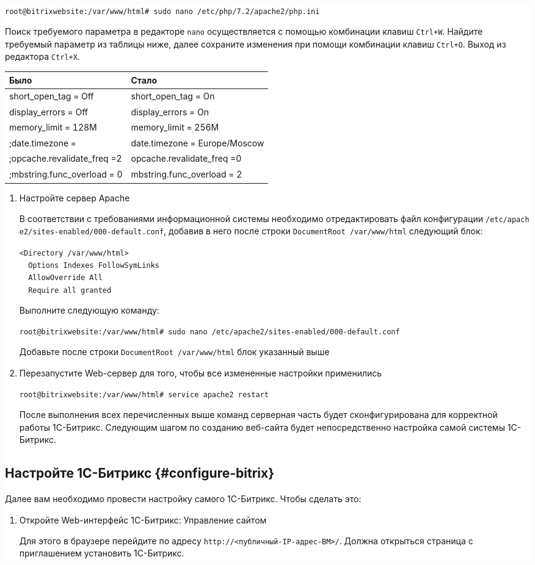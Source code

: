    ```bash
   root@bitrixwebsite:/var/www/html# sudo nano /etc/php/7.2/apache2/php.ini
   ```
   Поиск требуемого параметра в редакторе `nano` осуществляется с помощью комбинации клавиш `Ctrl+W`. Найдите требуемый параметр из    таблицы ниже, далее сохраните изменения при помощи комбинации клавиш `Ctrl+O`.  Выход из редактора `Ctrl+X`.

   |Было                        | Стало                        |
   |:---------------------------| :----------------------------|
   |short_open_tag = Off        | short_open_tag = On          |
   |display_errors = Off        | display_errors = On          |
   |memory_limit = 128M         | memory_limit = 256M          |
   |;date.timezone =            | date.timezone = Europe/Moscow|
   |;opcache.revalidate_freq =2 | opcache.revalidate_freq =0   |
   |;mbstring.func_overload = 0 | mbstring.func_overload = 2   |

1. Настройте сервер Apache

   В соответствии с требованиями информационной системы необходимо отредактировать файл конфигурации `/etc/apache2/sites-enabled/000-default.conf`, добавив в него после строки `DocumentRoot /var/www/html` следующий блок:

   ```
   <Directory /var/www/html>
     Options Indexes FollowSymLinks
     AllowOverride All
     Require all granted
   ```
   Выполните следующую команду:
 
   ```bash
   root@bitrixwebsite:/var/www/html# sudo nano /etc/apache2/sites-enabled/000-default.conf
   ```  
   Добавьте после строки `DocumentRoot /var/www/html` блок указанный выше
   
1. Перезапустите Web-сервер для того, чтобы все измененные настройки применились

   ```bash
   root@bitrixwebsite:/var/www/html# service apache2 restart
   ```

   После выполнения всех перечисленных выше команд серверная часть будет сконфигурирована для корректной работы 1С-Битрикс. Следующим шагом по созданию веб-сайта будет непосредственно настройка самой системы 1С-Битрикс.


## Настройте 1С-Битрикс {#configure-bitrix}

Далее вам необходимо провести настройку самого 1С-Битрикс. Чтобы сделать это:

1. Откройте Web-интерфейс 1С-Битрикс: Управление сайтом

   Для этого в браузере перейдите по адресу `http://<публичный-IP-адрес-ВМ>/`. Должна открыться страница с приглашением установить 1С-Битрикс.
   
